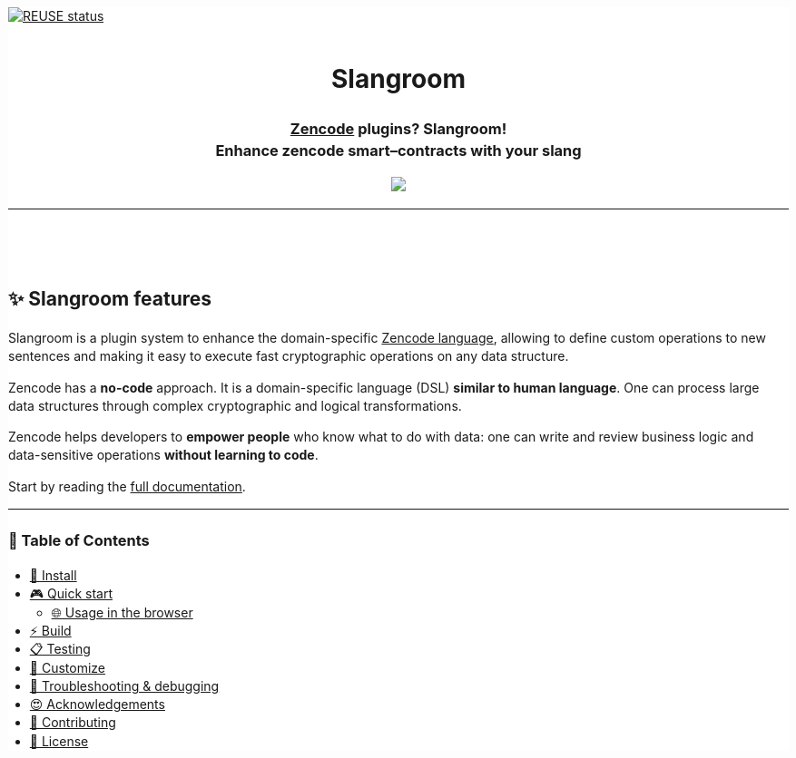 

[![REUSE status](https://api.reuse.software/badge/github.com/dyne/slangroom)](https://api.reuse.software/info/github.com/dyne/slangroom)

<div align="center">

# Slangroom 

### [Zencode](https://dev.zenroom.org/#/) plugins? Slangroom!</br>Enhance zencode smart–contracts with your slang 

</div>

<p align="center">
  <a href="https://dyne.org">
    <img src="https://files.dyne.org/software_by_dyne.png" width="170">
  </a>
</p>


---
<br><br>

## ✨ Slangroom features 

Slangroom is a plugin system to enhance the domain-specific [Zencode language](https://dev.zenroom.org/#/), allowing to define custom operations to new sentences and making it easy to execute fast cryptographic operations on any data structure.

Zencode has a **no-code** approach. It is a domain-specific language (DSL) **similar to human language**. One can process large data structures through complex cryptographic and logical transformations.

Zencode helps developers to **empower people** who know what to do with data: one can write and review business logic and data-sensitive operations **without learning to code**.

Start by reading the [full documentation](https://dyne.org/slangroom/).

***

<div id="toc">

### 🚩 Table of Contents  

- [💾 Install](#-install)
- [🎮 Quick start](#-quick-start)
	- [🌐 Usage in the browser](#-usage-in-the-browser)
- [⚡ Build](#-build)
- [📋 Testing](#-testing)
- [🔧 Customize](#-customize)
- [🐛 Troubleshooting \& debugging](#-troubleshooting--debugging)
- [😍 Acknowledgements](#-acknowledgements)
- [👤 Contributing](#-contributing)
- [💼 License](#-license)
</div>
